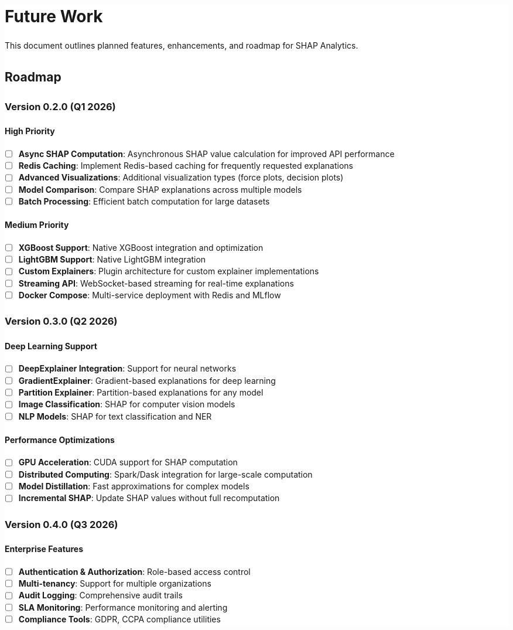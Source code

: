 # Future Work

This document outlines planned features, enhancements, and roadmap for SHAP Analytics.

## Roadmap

### Version 0.2.0 (Q1 2026)

#### High Priority

- [ ] **Async SHAP Computation**: Asynchronous SHAP value calculation for improved API performance
- [ ] **Redis Caching**: Implement Redis-based caching for frequently requested explanations
- [ ] **Advanced Visualizations**: Additional visualization types (force plots, decision plots)
- [ ] **Model Comparison**: Compare SHAP explanations across multiple models
- [ ] **Batch Processing**: Efficient batch computation for large datasets

#### Medium Priority

- [ ] **XGBoost Support**: Native XGBoost integration and optimization
- [ ] **LightGBM Support**: Native LightGBM integration
- [ ] **Custom Explainers**: Plugin architecture for custom explainer implementations
- [ ] **Streaming API**: WebSocket-based streaming for real-time explanations
- [ ] **Docker Compose**: Multi-service deployment with Redis and MLflow

### Version 0.3.0 (Q2 2026)

#### Deep Learning Support

- [ ] **DeepExplainer Integration**: Support for neural networks
- [ ] **GradientExplainer**: Gradient-based explanations for deep learning
- [ ] **Partition Explainer**: Partition-based explanations for any model
- [ ] **Image Classification**: SHAP for computer vision models
- [ ] **NLP Models**: SHAP for text classification and NER

#### Performance Optimizations

- [ ] **GPU Acceleration**: CUDA support for SHAP computation
- [ ] **Distributed Computing**: Spark/Dask integration for large-scale computation
- [ ] **Model Distillation**: Fast approximations for complex models
- [ ] **Incremental SHAP**: Update SHAP values without full recomputation

### Version 0.4.0 (Q3 2026)

#### Enterprise Features

- [ ] **Authentication & Authorization**: Role-based access control
- [ ] **Multi-tenancy**: Support for multiple organizations
- [ ] **Audit Logging**: Comprehensive audit trails
- [ ] **SLA Monitoring**: Performance monitoring and alerting
- [ ] **Compliance Tools**: GDPR, CCPA compliance utilities
